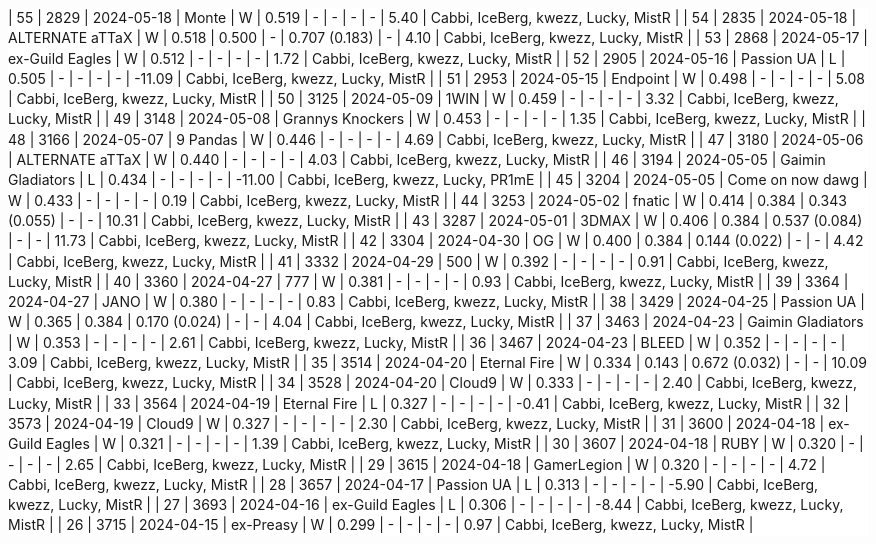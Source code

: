 |           55 |     2829 | 2024-05-18 | Monte             | W   | 0.519      | -            | -                | -                | -         |     5.40 | Cabbi, IceBerg, kwezz, Lucky, MistR   |
|           54 |     2835 | 2024-05-18 | ALTERNATE aTTaX   | W   | 0.518      | 0.500        | -                | 0.707 (0.183)    | -         |     4.10 | Cabbi, IceBerg, kwezz, Lucky, MistR   |
|           53 |     2868 | 2024-05-17 | ex-Guild Eagles   | W   | 0.512      | -            | -                | -                | -         |     1.72 | Cabbi, IceBerg, kwezz, Lucky, MistR   |
|           52 |     2905 | 2024-05-16 | Passion UA        | L   | 0.505      | -            | -                | -                | -         |   -11.09 | Cabbi, IceBerg, kwezz, Lucky, MistR   |
|           51 |     2953 | 2024-05-15 | Endpoint          | W   | 0.498      | -            | -                | -                | -         |     5.08 | Cabbi, IceBerg, kwezz, Lucky, MistR   |
|           50 |     3125 | 2024-05-09 | 1WIN              | W   | 0.459      | -            | -                | -                | -         |     3.32 | Cabbi, IceBerg, kwezz, Lucky, MistR   |
|           49 |     3148 | 2024-05-08 | Grannys Knockers  | W   | 0.453      | -            | -                | -                | -         |     1.35 | Cabbi, IceBerg, kwezz, Lucky, MistR   |
|           48 |     3166 | 2024-05-07 | 9 Pandas          | W   | 0.446      | -            | -                | -                | -         |     4.69 | Cabbi, IceBerg, kwezz, Lucky, MistR   |
|           47 |     3180 | 2024-05-06 | ALTERNATE aTTaX   | W   | 0.440      | -            | -                | -                | -         |     4.03 | Cabbi, IceBerg, kwezz, Lucky, MistR   |
|           46 |     3194 | 2024-05-05 | Gaimin Gladiators | L   | 0.434      | -            | -                | -                | -         |   -11.00 | Cabbi, IceBerg, kwezz, Lucky, PR1mE   |
|           45 |     3204 | 2024-05-05 | Come on now dawg  | W   | 0.433      | -            | -                | -                | -         |     0.19 | Cabbi, IceBerg, kwezz, Lucky, MistR   |
|           44 |     3253 | 2024-05-02 | fnatic            | W   | 0.414      | 0.384        | 0.343 (0.055)    | -                | -         |    10.31 | Cabbi, IceBerg, kwezz, Lucky, MistR   |
|           43 |     3287 | 2024-05-01 | 3DMAX             | W   | 0.406      | 0.384        | 0.537 (0.084)    | -                | -         |    11.73 | Cabbi, IceBerg, kwezz, Lucky, MistR   |
|           42 |     3304 | 2024-04-30 | OG                | W   | 0.400      | 0.384        | 0.144 (0.022)    | -                | -         |     4.42 | Cabbi, IceBerg, kwezz, Lucky, MistR   |
|           41 |     3332 | 2024-04-29 | 500               | W   | 0.392      | -            | -                | -                | -         |     0.91 | Cabbi, IceBerg, kwezz, Lucky, MistR   |
|           40 |     3360 | 2024-04-27 | 777               | W   | 0.381      | -            | -                | -                | -         |     0.93 | Cabbi, IceBerg, kwezz, Lucky, MistR   |
|           39 |     3364 | 2024-04-27 | JANO              | W   | 0.380      | -            | -                | -                | -         |     0.83 | Cabbi, IceBerg, kwezz, Lucky, MistR   |
|           38 |     3429 | 2024-04-25 | Passion UA        | W   | 0.365      | 0.384        | 0.170 (0.024)    | -                | -         |     4.04 | Cabbi, IceBerg, kwezz, Lucky, MistR   |
|           37 |     3463 | 2024-04-23 | Gaimin Gladiators | W   | 0.353      | -            | -                | -                | -         |     2.61 | Cabbi, IceBerg, kwezz, Lucky, MistR   |
|           36 |     3467 | 2024-04-23 | BLEED             | W   | 0.352      | -            | -                | -                | -         |     3.09 | Cabbi, IceBerg, kwezz, Lucky, MistR   |
|           35 |     3514 | 2024-04-20 | Eternal Fire      | W   | 0.334      | 0.143        | 0.672 (0.032)    | -                | -         |    10.09 | Cabbi, IceBerg, kwezz, Lucky, MistR   |
|           34 |     3528 | 2024-04-20 | Cloud9            | W   | 0.333      | -            | -                | -                | -         |     2.40 | Cabbi, IceBerg, kwezz, Lucky, MistR   |
|           33 |     3564 | 2024-04-19 | Eternal Fire      | L   | 0.327      | -            | -                | -                | -         |    -0.41 | Cabbi, IceBerg, kwezz, Lucky, MistR   |
|           32 |     3573 | 2024-04-19 | Cloud9            | W   | 0.327      | -            | -                | -                | -         |     2.30 | Cabbi, IceBerg, kwezz, Lucky, MistR   |
|           31 |     3600 | 2024-04-18 | ex-Guild Eagles   | W   | 0.321      | -            | -                | -                | -         |     1.39 | Cabbi, IceBerg, kwezz, Lucky, MistR   |
|           30 |     3607 | 2024-04-18 | RUBY              | W   | 0.320      | -            | -                | -                | -         |     2.65 | Cabbi, IceBerg, kwezz, Lucky, MistR   |
|           29 |     3615 | 2024-04-18 | GamerLegion       | W   | 0.320      | -            | -                | -                | -         |     4.72 | Cabbi, IceBerg, kwezz, Lucky, MistR   |
|           28 |     3657 | 2024-04-17 | Passion UA        | L   | 0.313      | -            | -                | -                | -         |    -5.90 | Cabbi, IceBerg, kwezz, Lucky, MistR   |
|           27 |     3693 | 2024-04-16 | ex-Guild Eagles   | L   | 0.306      | -            | -                | -                | -         |    -8.44 | Cabbi, IceBerg, kwezz, Lucky, MistR   |
|           26 |     3715 | 2024-04-15 | ex-Preasy         | W   | 0.299      | -            | -                | -                | -         |     0.97 | Cabbi, IceBerg, kwezz, Lucky, MistR   |
